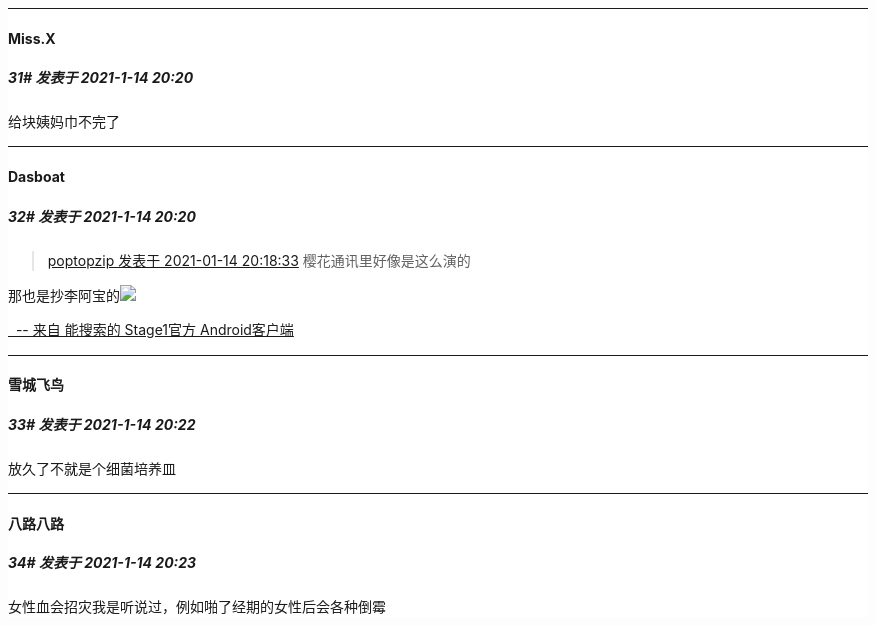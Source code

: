 





*****

####  Miss.X  
##### 31#       发表于 2021-1-14 20:20




给块姨妈巾不完了







*****

####  Dasboat  
##### 32#       发表于 2021-1-14 20:20



<blockquote><a href="httphttps://bbs.saraba1st.com/2b/forum.php?mod=redirect&amp;goto=findpost&amp;pid=50036010&amp;ptid=1982838" target="_blank">poptopzip 发表于 2021-01-14 20:18:33</a>
樱花通讯里好像是这么演的</blockquote>那也是抄李阿宝的<img src="https://static.saraba1st.com/image/smiley/bundam2017/018.png" referrerpolicy="no-referrer">

[  -- 来自 能搜索的 Stage1官方 Android客户端](https://www.coolapk.com/apk/140634)







*****

####  雪城飞鸟  
##### 33#       发表于 2021-1-14 20:22




放久了不就是个细菌培养皿







*****

####  八路八路  
##### 34#       发表于 2021-1-14 20:23




女性血会招灾我是听说过，例如啪了经期的女性后会各种倒霉


